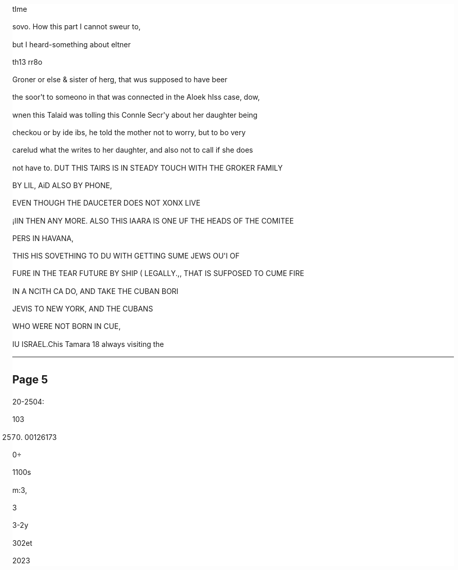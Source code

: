tIme

sovo. How this part I cannot sweur to,

but I heard-something about eltner

th13 rr8o

Groner or else & sister of herg, that wus supposed to have beer

the soor't to someono in that was connected in the Aloek hIss case, dow,

wnen this Talaid was tolling this Connle Secr'y about her daughter being

checkou or by ide ibs, he told the mother not to worry, but to bo very

carelud what the writes to her daughter, and also not to call if she does

not have to. DUT THIS TAIRS IS IN STEADY TOUCH WITH THE GROKER FAMILY

BY LIL, AiD ALSO BY PHONE,

EVEN THOUGH THE DAUCETER DOES NOT XONX LIVE

¡IIN THEN ANY MORE. ALSO THIS IAARA IS ONE UF THE HEADS OF THE COMITEE

PERS IN HAVANA,

THIS HIS SOVETHING TO DU WITH GETTING SUME JEWS OU'I OF

FURE IN THE TEAR FUTURE BY SHIP ( LEGALLY.,, THAT IS SUFPOSED TO CUME FIRE

IN A NCITH CA DO, AND TAKE THE CUBAN BORI

JEVIS TO NEW YORK, AND THE CUBANS

WHO WERE NOT BORN IN CUE,

IU ISRAEL.Chis Tamara 18 always visiting the

---

## Page 5

20-2504:

103

2570. 00126173

0÷

1100s

m:3,

3

3-2y

302et

2023
